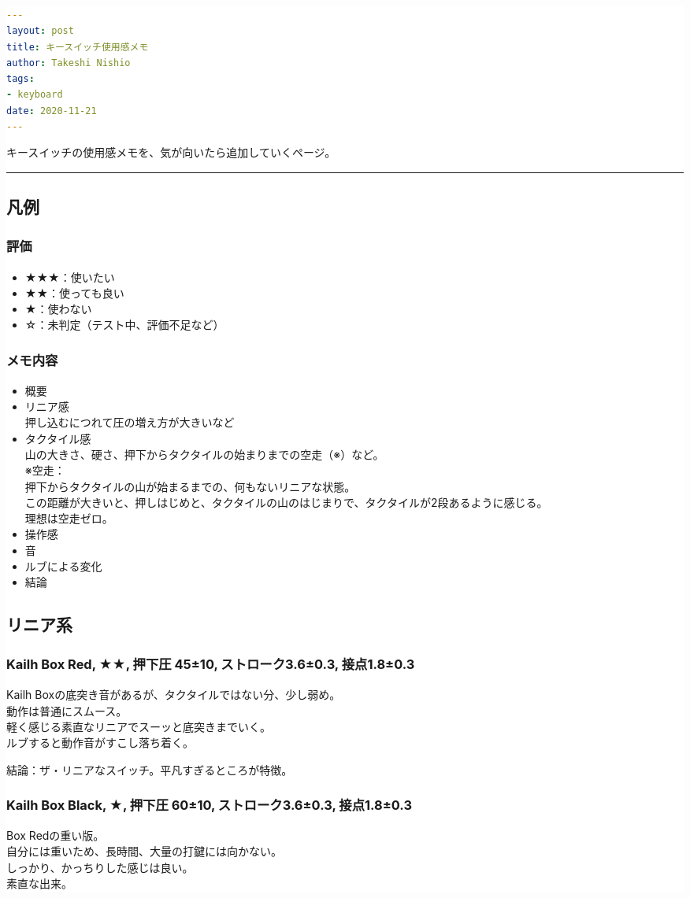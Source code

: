 ```yaml
---
layout: post
title: キースイッチ使用感メモ
author: Takeshi Nishio
tags:
- keyboard
date: 2020-11-21
---
```


キースイッチの使用感メモを、気が向いたら追加していくページ。

---

## 凡例

### 評価

- ★★★：使いたい
- ★★：使っても良い
- ★：使わない
- ☆：未判定（テスト中、評価不足など）

### メモ内容
- 概要
- リニア感  
押し込むにつれて圧の増え方が大きいなど
- タクタイル感  
山の大きさ、硬さ、押下からタクタイルの始まりまでの空走（※）など。  
※空走：  
押下からタクタイルの山が始まるまでの、何もないリニアな状態。  
この距離が大きいと、押しはじめと、タクタイルの山のはじまりで、タクタイルが2段あるように感じる。  
理想は空走ゼロ。
- 操作感
- 音
- ルブによる変化
- 結論



## リニア系

### Kailh Box Red, ★★, 押下圧 45±10, ストローク3.6±0.3, 接点1.8±0.3
Kailh Boxの底突き音があるが、タクタイルではない分、少し弱め。  
動作は普通にスムース。  
軽く感じる素直なリニアでスーッと底突きまでいく。  
ルブすると動作音がすこし落ち着く。  

結論：ザ・リニアなスイッチ。平凡すぎるところが特徴。

### Kailh Box Black, ★, 押下圧 60±10, ストローク3.6±0.3, 接点1.8±0.3
Box Redの重い版。  
自分には重いため、長時間、大量の打鍵には向かない。  
しっかり、かっちりした感じは良い。  
素直な出来。

